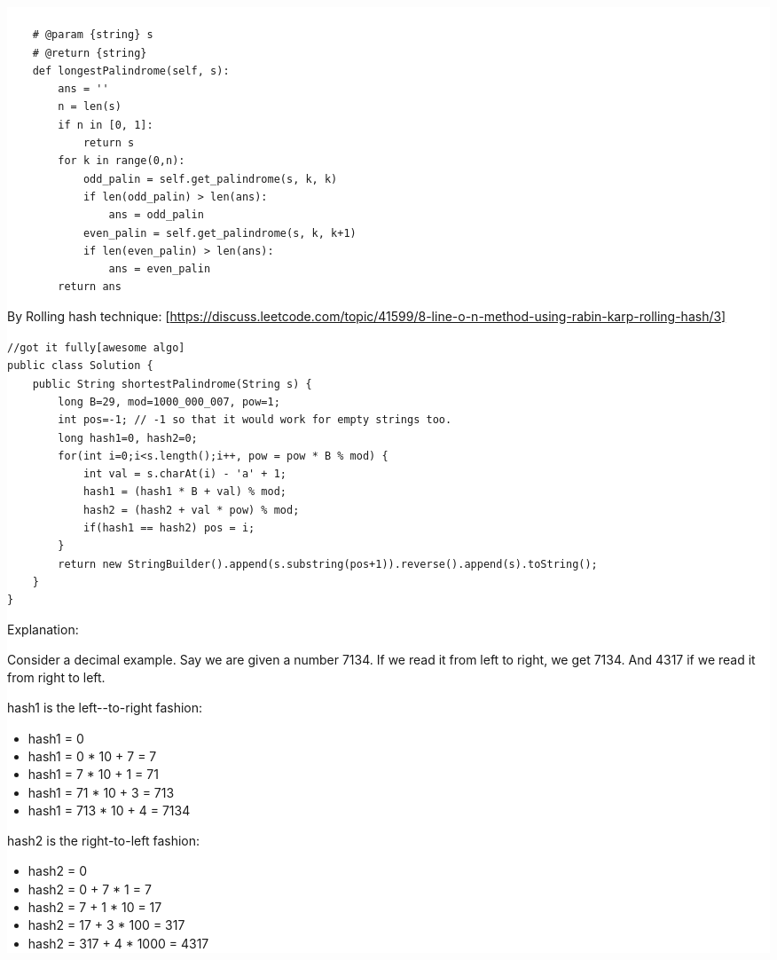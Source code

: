 ```

    # @param {string} s
    # @return {string}
    def longestPalindrome(self, s):
        ans = ''
        n = len(s)
        if n in [0, 1]:
            return s
        for k in range(0,n):
            odd_palin = self.get_palindrome(s, k, k)
            if len(odd_palin) > len(ans):
                ans = odd_palin
            even_palin = self.get_palindrome(s, k, k+1)
            if len(even_palin) > len(ans):
                ans = even_palin
        return ans
```
By Rolling hash technique: [https://discuss.leetcode.com/topic/41599/8-line-o-n-method-using-rabin-karp-rolling-hash/3]
```
//got it fully[awesome algo]
public class Solution {
    public String shortestPalindrome(String s) {
        long B=29, mod=1000_000_007, pow=1;
        int pos=-1; // -1 so that it would work for empty strings too.
        long hash1=0, hash2=0;
        for(int i=0;i<s.length();i++, pow = pow * B % mod) {
            int val = s.charAt(i) - 'a' + 1;
            hash1 = (hash1 * B + val) % mod;
            hash2 = (hash2 + val * pow) % mod;
            if(hash1 == hash2) pos = i;
        }
        return new StringBuilder().append(s.substring(pos+1)).reverse().append(s).toString();
    }
}
```
Explanation:

Consider a decimal example. Say we are given a number 7134. If we read it from left to right, we get 7134. And 4317 if we read it from right to left.

hash1 is the left--to-right fashion:

- hash1 = 0
- hash1 = 0 * 10 + 7 = 7
- hash1 = 7 * 10 + 1 = 71
- hash1 = 71 * 10 + 3 = 713
- hash1 = 713 * 10 + 4 = 7134

hash2 is the right-to-left fashion:

- hash2 = 0
- hash2 = 0 + 7 * 1 = 7
- hash2 = 7 + 1 * 10 = 17
- hash2 = 17 + 3 * 100 = 317
- hash2 = 317 + 4 * 1000 = 4317
